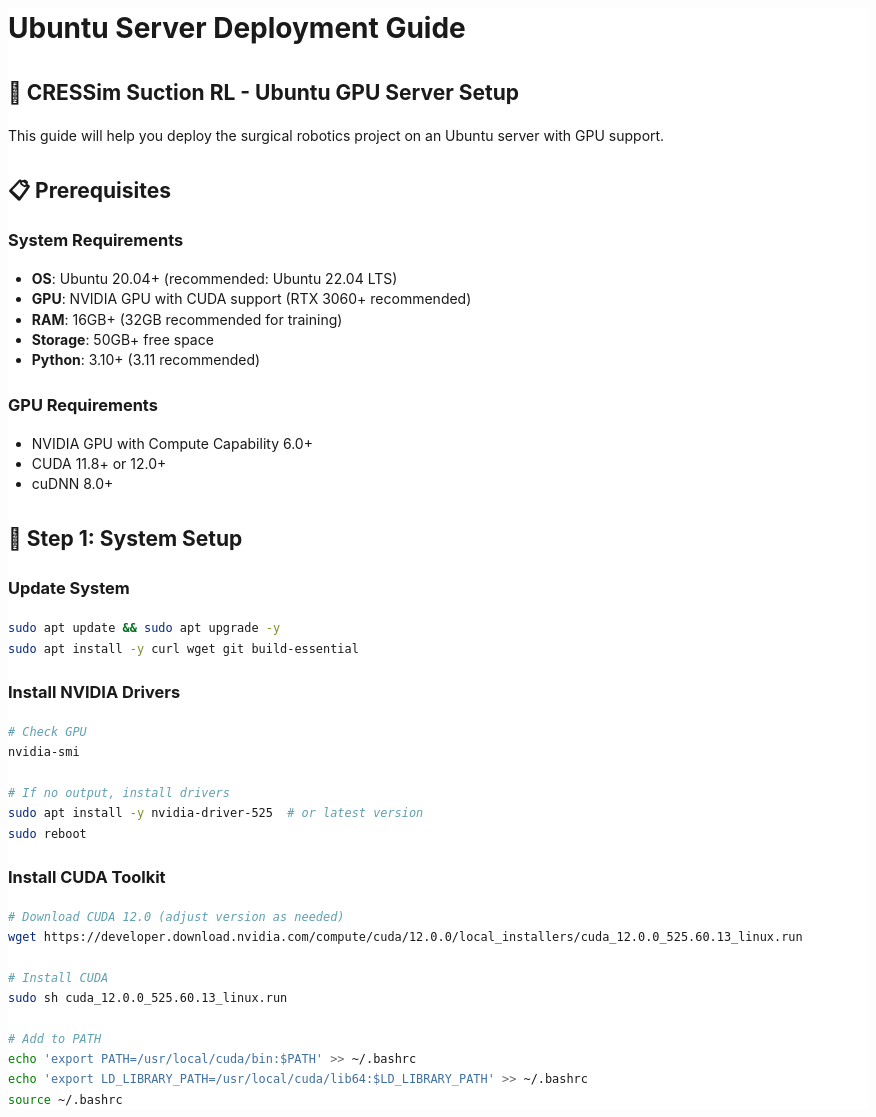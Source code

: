 # Ubuntu Server Deployment Guide

## 🚀 CRESSim Suction RL - Ubuntu GPU Server Setup

This guide will help you deploy the surgical robotics project on an Ubuntu server with GPU support.

## 📋 Prerequisites

### System Requirements
- **OS**: Ubuntu 20.04+ (recommended: Ubuntu 22.04 LTS)
- **GPU**: NVIDIA GPU with CUDA support (RTX 3060+ recommended)
- **RAM**: 16GB+ (32GB recommended for training)
- **Storage**: 50GB+ free space
- **Python**: 3.10+ (3.11 recommended)

### GPU Requirements
- NVIDIA GPU with Compute Capability 6.0+
- CUDA 11.8+ or 12.0+
- cuDNN 8.0+

## 🔧 Step 1: System Setup

### Update System
```bash
sudo apt update && sudo apt upgrade -y
sudo apt install -y curl wget git build-essential
```

### Install NVIDIA Drivers
```bash
# Check GPU
nvidia-smi

# If no output, install drivers
sudo apt install -y nvidia-driver-525  # or latest version
sudo reboot
```

### Install CUDA Toolkit
```bash
# Download CUDA 12.0 (adjust version as needed)
wget https://developer.download.nvidia.com/compute/cuda/12.0.0/local_installers/cuda_12.0.0_525.60.13_linux.run

# Install CUDA
sudo sh cuda_12.0.0_525.60.13_linux.run

# Add to PATH
echo 'export PATH=/usr/local/cuda/bin:$PATH' >> ~/.bashrc
echo 'export LD_LIBRARY_PATH=/usr/local/cuda/lib64:$LD_LIBRARY_PATH' >> ~/.bashrc
source ~/.bashrc
```
